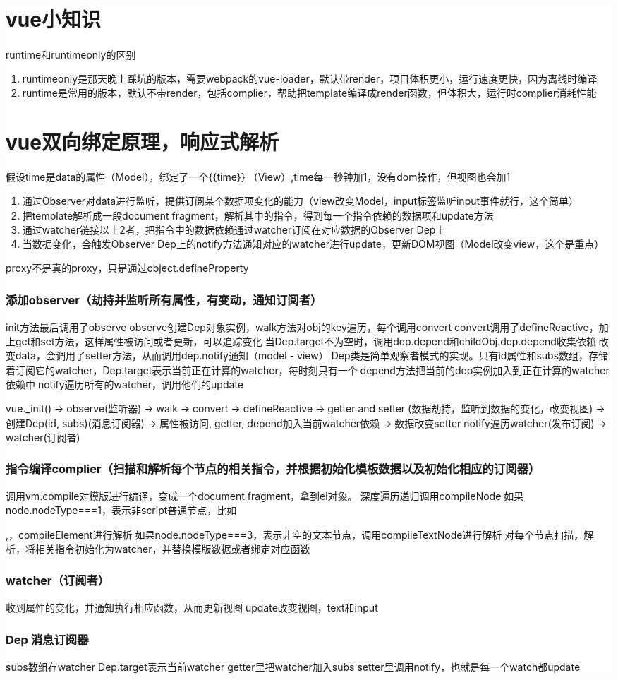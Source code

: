 
# vue小知识
runtime和runtimeonly的区别
1. runtimeonly是那天晚上踩坑的版本，需要webpack的vue-loader，默认带render，项目体积更小，运行速度更快，因为离线时编译
2. runtime是常用的版本，默认不带render，包括complier，帮助把template编译成render函数，但体积大，运行时complier消耗性能

# vue双向绑定原理，响应式解析
假设time是data的属性（Model），绑定了一个{{time}} （View）,time每一秒钟加1，没有dom操作，但视图也会加1
1. 通过Observer对data进行监听，提供订阅某个数据项变化的能力（view改变Model，input标签监听input事件就行，这个简单）
2. 把template解析成一段document fragment，解析其中的指令，得到每一个指令依赖的数据项和update方法
3. 通过watcher链接以上2者，把指令中的数据依赖通过watcher订阅在对应数据的Observer Dep上
4. 当数据变化，会触发Observer Dep上的notify方法通知对应的watcher进行update，更新DOM视图（Model改变view，这个是重点）

proxy不是真的proxy，只是通过object.defineProperty

### 添加observer（劫持并监听所有属性，有变动，通知订阅者）
init方法最后调用了observe
observe创建Dep对象实例，walk方法对obj的key遍历，每个调用convert
convert调用了defineReactive，加上get和set方法，这样属性被访问或者更新，可以追踪变化
当Dep.target不为空时，调用dep.depend和childObj.dep.depend收集依赖
改变data，会调用了setter方法，从而调用dep.notify通知（model - view）
Dep类是简单观察者模式的实现。只有id属性和subs数组，存储着订阅它的watcher，Dep.target表示当前正在计算的watcher，每时刻只有一个
depend方法把当前的dep实例加入到正在计算的watcher依赖中
notify遍历所有的watcher，调用他们的update

vue._init() -> observe(监听器) -> walk -> convert -> defineReactive -> getter and setter (数据劫持，监听到数据的变化，改变视图)
                              -> 创建Dep(id, subs)(消息订阅器)
            -> 属性被访问, getter, depend加入当前watcher依赖 
            -> 数据改变setter notify遍历watcher(发布订阅)
            -> watcher(订阅者)

### 指令编译complier（扫描和解析每个节点的相关指令，并根据初始化模板数据以及初始化相应的订阅器）
调用vm.compile对模版进行编译，变成一个document fragment，拿到el对象。
深度遍历递归调用compileNode
如果node.nodeType===1，表示非script普通节点，比如<p>,</div>，compileElement进行解析
如果node.nodeType===3，表示非空的文本节点，调用compileTextNode进行解析
对每个节点扫描，解析，将相关指令初始化为watcher，并替换模版数据或者绑定对应函数

### watcher（订阅者）
收到属性的变化，并通知执行相应函数，从而更新视图
update改变视图，text和input

### Dep 消息订阅器
subs数组存watcher
Dep.target表示当前watcher
getter里把watcher加入subs
setter里调用notify，也就是每一个watch都update

